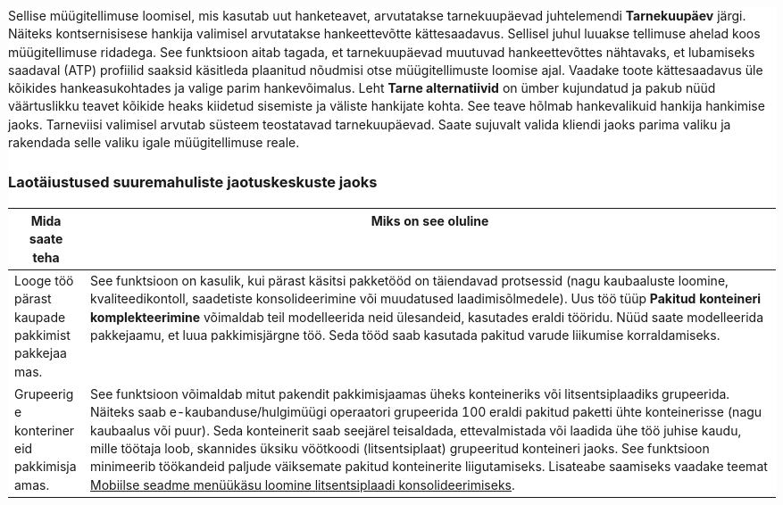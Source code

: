 <td>Sellise müügitellimuse loomisel, mis kasutab uut hanketeavet, arvutatakse tarnekuupäevad juhtelemendi <strong>Tarnekuupäev</strong> järgi. Näiteks kontsernisisese hankija valimisel arvutatakse hankeettevõtte kättesaadavus. Sellisel juhul luuakse tellimuse ahelad koos müügitellimuse ridadega. See funktsioon aitab tagada, et tarnekuupäevad muutuvad hankeettevõttes nähtavaks, et lubamiseks saadaval (ATP) profiilid saaksid käsitleda plaanitud nõudmisi otse müügitellimuste loomise ajal.</td>
</tr>
<tr class="odd">
<td>Vaadake toote kättesaadavus üle kõikides hankeasukohtades ja valige parim hankevõimalus.</td>
<td>Leht <strong>Tarne alternatiivid</strong> on ümber kujundatud ja pakub nüüd väärtuslikku teavet kõikide heaks kiidetud sisemiste ja väliste hankijate kohta. See teave hõlmab hankevalikuid hankija hankimise jaoks. Tarneviisi valimisel arvutab süsteem teostatavad tarnekuupäevad. Saate sujuvalt valida kliendi jaoks parima valiku ja rakendada selle valiku igale müügitellimuse reale.</td>
</tr>
</tbody>
</table>

### <a name="warehouse-enhancements-for-high-volume-distribution-centers"></a>Laotäiustused suuremahuliste jaotuskeskuste jaoks

| Mida saate teha                                                              | Miks on see oluline                                                                                                                                                                                                                                                                                                                                                                                                                                                                                                                                                                                                                                                                                                                                                                                                                                                                                                                                                                                                                                                                                                                      |
|------------------------------------------------------------------------------|--------------------------------------------------------------------------------------------------------------------------------------------------------------------------------------------------------------------------------------------------------------------------------------------------------------------------------------------------------------------------------------------------------------------------------------------------------------------------------------------------------------------------------------------------------------------------------------------------------------------------------------------------------------------------------------------------------------------------------------------------------------------------------------------------------------------------------------------------------------------------------------------------------------------------------------------------------------------------------------------------------------------------------------------------------------------------------------------------------------------------------------------|
| Looge töö pärast kaupade pakkimist pakkejaamas.               | See funktsioon on kasulik, kui pärast käsitsi pakketööd on täiendavad protsessid (nagu kaubaaluste loomine, kvaliteedikontoll, saadetiste konsolideerimine või muudatused laadimisõlmedele). Uus töö tüüp **Pakitud konteineri komplekteerimine** võimaldab teil modelleerida neid ülesandeid, kasutades eraldi tööridu. Nüüd saate modelleerida pakkejaamu, et luua pakkimisjärgne töö. Seda tööd saab kasutada pakitud varude liikumise korraldamiseks.                                                                                                                                                                                                                                                                                                                                                                                                                                                                                                                                                                                                                                                                                                  |
| Grupeerige konterinereid pakkimisjaamas.                                     | See funktsioon võimaldab mitut pakendit pakkimisjaamas üheks konteineriks või litsentsiplaadiks grupeerida. Näiteks saab e-kaubanduse/hulgimüügi operaatori grupeerida 100 eraldi pakitud paketti ühte konteinerisse (nagu kaubaalus või puur). Seda konteinerit saab seejärel teisaldada, ettevalmistada või laadida ühe töö juhise kaudu, mille töötaja loob, skannides üksiku vöötkoodi (litsentsiplaat) grupeeritud konteineri jaoks. See funktsioon minimeerib töökandeid paljude väiksemate pakitud konteinerite liigutamiseks. Lisateabe saamiseks vaadake teemat [Mobiilse seadme menüükäsu loomine litsentsiplaadi konsolideerimiseks](http://ax.help.dynamics.com/en/wiki/create-a-mobile-device-menu-item-for-license-plate-consolidation/).                                                                                                                                                                                                                                                                                                                                                                                            |